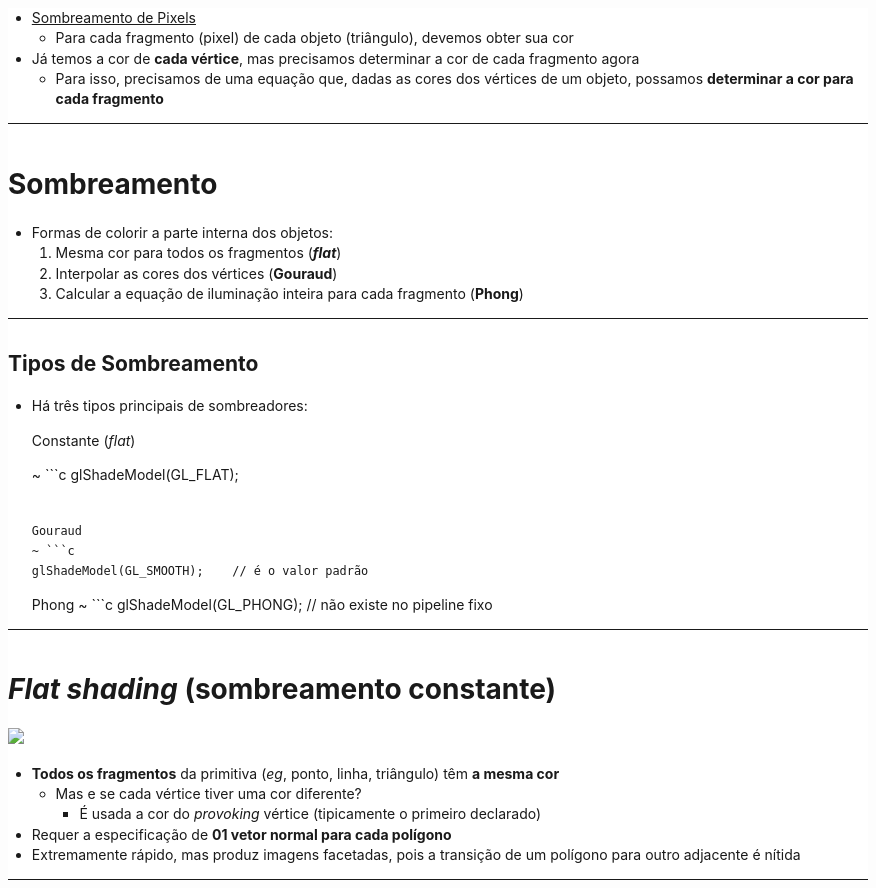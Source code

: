 - <u>Sombreamento de Pixels</u>
  - Para cada fragmento (pixel) de cada objeto (triângulo), devemos obter sua cor
- Já temos a cor de **cada vértice**, mas precisamos determinar a cor de cada
  fragmento agora
  - Para isso, precisamos de uma equação que, dadas as cores dos vértices
    de um objeto, possamos **determinar a cor para cada fragmento**

---

# Sombreamento

- Formas de colorir a parte interna dos objetos:
  1. Mesma cor para todos os fragmentos (**_flat_**)
  1. Interpolar as cores dos vértices (**Gouraud**)
  1. Calcular a equação de iluminação inteira para cada fragmento  (**Phong**)

---

## Tipos de Sombreamento

- Há três tipos principais de sombreadores:
  
  Constante (_flat_)

  ~ ```c
    glShadeModel(GL_FLAT);
    ```
  
  Gouraud
  ~ ```c
    glShadeModel(GL_SMOOTH);    // é o valor padrão
    ```
  
  Phong
  ~ ```c
    glShadeModel(GL_PHONG);    // não existe no pipeline fixo
    ```

---

# _Flat shading_ (sombreamento constante)

![](../../images/shading-flat-exemplo.png) 

- **Todos os fragmentos** da primitiva (_eg_, ponto, linha, triângulo) têm **a mesma cor** 
  - Mas e se cada vértice tiver uma cor diferente?
    - É usada a cor do _provoking_ vértice (tipicamente o primeiro declarado)
- Requer a especificação de **01 vetor normal para cada polígono**
- Extremamente rápido, mas produz imagens facetadas, pois a transição de um
  polígono para outro adjacente é nítida

---
